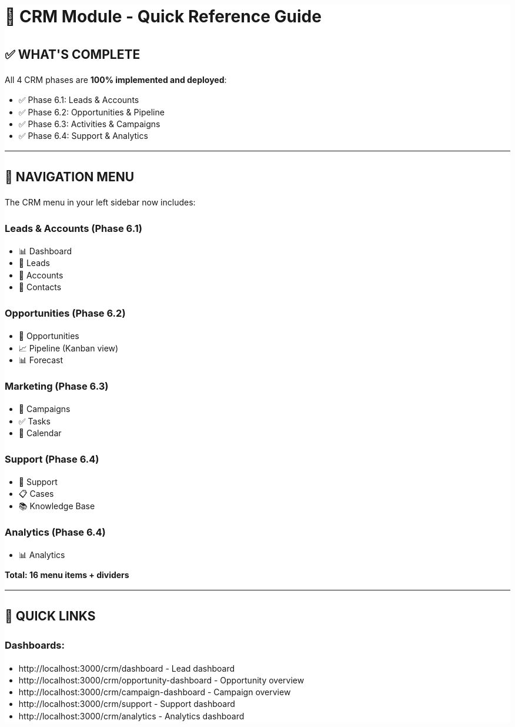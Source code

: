 # 🚀 CRM Module - Quick Reference Guide

## ✅ **WHAT'S COMPLETE**

All 4 CRM phases are **100% implemented and deployed**:
- ✅ Phase 6.1: Leads & Accounts
- ✅ Phase 6.2: Opportunities & Pipeline  
- ✅ Phase 6.3: Activities & Campaigns
- ✅ Phase 6.4: Support & Analytics

---

## 📍 **NAVIGATION MENU**

The CRM menu in your left sidebar now includes:

### **Leads & Accounts** (Phase 6.1)
- 📊 Dashboard
- 👥 Leads
- 🏢 Accounts  
- 👤 Contacts

### **Opportunities** (Phase 6.2)
- 💼 Opportunities
- 📈 Pipeline (Kanban view)
- 📊 Forecast

### **Marketing** (Phase 6.3)
- 📣 Campaigns
- ✅ Tasks
- 📅 Calendar

### **Support** (Phase 6.4)
- 🎫 Support
- 📋 Cases
- 📚 Knowledge Base

### **Analytics** (Phase 6.4)
- 📊 Analytics

**Total: 16 menu items + dividers**

---

## 🔗 **QUICK LINKS**

### **Dashboards**:
- http://localhost:3000/crm/dashboard - Lead dashboard
- http://localhost:3000/crm/opportunity-dashboard - Opportunity overview
- http://localhost:3000/crm/campaign-dashboard - Campaign overview
- http://localhost:3000/crm/support - Support dashboard
- http://localhost:3000/crm/analytics - Analytics dashboard
